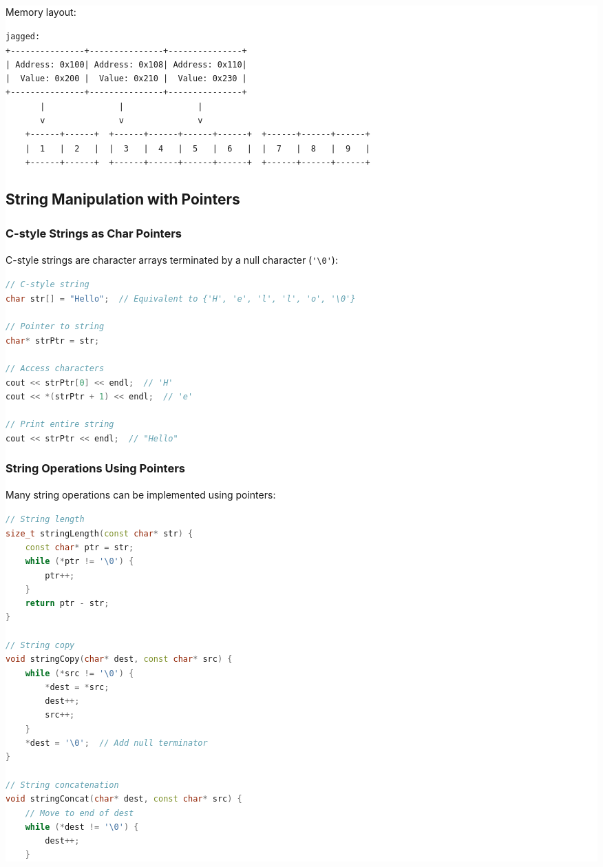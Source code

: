 Memory layout:
```
jagged:
+---------------+---------------+---------------+
| Address: 0x100| Address: 0x108| Address: 0x110|
|  Value: 0x200 |  Value: 0x210 |  Value: 0x230 |
+---------------+---------------+---------------+
       |               |               |
       v               v               v
    +------+------+  +------+------+------+------+  +------+------+------+
    |  1   |  2   |  |  3   |  4   |  5   |  6   |  |  7   |  8   |  9   |
    +------+------+  +------+------+------+------+  +------+------+------+
```

## String Manipulation with Pointers

### C-style Strings as Char Pointers

C-style strings are character arrays terminated by a null character (`'\0'`):

```cpp
// C-style string
char str[] = "Hello";  // Equivalent to {'H', 'e', 'l', 'l', 'o', '\0'}

// Pointer to string
char* strPtr = str;

// Access characters
cout << strPtr[0] << endl;  // 'H'
cout << *(strPtr + 1) << endl;  // 'e'

// Print entire string
cout << strPtr << endl;  // "Hello"
```

### String Operations Using Pointers

Many string operations can be implemented using pointers:

```cpp
// String length
size_t stringLength(const char* str) {
    const char* ptr = str;
    while (*ptr != '\0') {
        ptr++;
    }
    return ptr - str;
}

// String copy
void stringCopy(char* dest, const char* src) {
    while (*src != '\0') {
        *dest = *src;
        dest++;
        src++;
    }
    *dest = '\0';  // Add null terminator
}

// String concatenation
void stringConcat(char* dest, const char* src) {
    // Move to end of dest
    while (*dest != '\0') {
        dest++;
    }
```